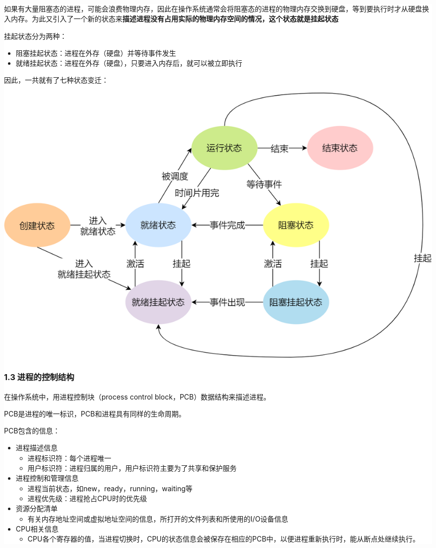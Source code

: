 

如果有大量阻塞态的进程，可能会浪费物理内存，因此在操作系统通常会将阻塞态的进程的物理内存交换到硬盘，等到要执行时才从硬盘换入内存。为此又引入了一个新的状态来**描述进程没有占用实际的物理内存空间的情况，这个状态就是挂起状态**

挂起状态分为两种：

- 阻塞挂起状态：进程在外存（硬盘）并等待事件发生
- 就绪挂起状态：进程在外存（硬盘），只要进入内存后，就可以被立即执行

因此，一共就有了七种状态变迁：

![七种状态变迁](./image/10-进程七中状态.jpg)

### 1.3 进程的控制结构

在操作系统中，用进程控制块（process control block，PCB）数据结构来描述进程。

PCB是进程的唯一标识，PCB和进程具有同样的生命周期。

PCB包含的信息：

- 进程描述信息
  - 进程标识符：每个进程唯一
  - 用户标识符：进程归属的用户，用户标识符主要为了共享和保护服务
- 进程控制和管理信息
  - 进程当前状态，如new，ready，running，waiting等
  - 进程优先级：进程抢占CPU时的优先级
- 资源分配清单
  - 有关内存地址空间或虚拟地址空间的信息，所打开的文件列表和所使用的I/O设备信息
- CPU相关信息
  - CPU各个寄存器的值，当进程切换时，CPU的状态信息会被保存在相应的PCB中，以便进程重新执行时，能从断点处继续执行。
